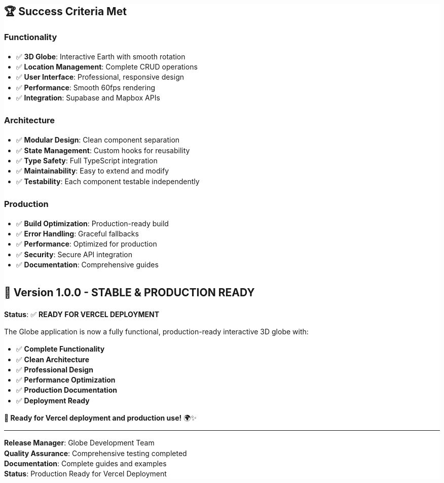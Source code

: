 ## 🏆 **Success Criteria Met**

### **Functionality**
- ✅ **3D Globe**: Interactive Earth with smooth rotation
- ✅ **Location Management**: Complete CRUD operations
- ✅ **User Interface**: Professional, responsive design
- ✅ **Performance**: Smooth 60fps rendering
- ✅ **Integration**: Supabase and Mapbox APIs

### **Architecture**
- ✅ **Modular Design**: Clean component separation
- ✅ **State Management**: Custom hooks for reusability
- ✅ **Type Safety**: Full TypeScript integration
- ✅ **Maintainability**: Easy to extend and modify
- ✅ **Testability**: Each component testable independently

### **Production**
- ✅ **Build Optimization**: Production-ready build
- ✅ **Error Handling**: Graceful fallbacks
- ✅ **Performance**: Optimized for production
- ✅ **Security**: Secure API integration
- ✅ **Documentation**: Comprehensive guides

## 🎯 **Version 1.0.0 - STABLE & PRODUCTION READY**

**Status**: ✅ **READY FOR VERCEL DEPLOYMENT**

The Globe application is now a fully functional, production-ready interactive 3D globe with:
- ✅ **Complete Functionality**
- ✅ **Clean Architecture**
- ✅ **Professional Design**
- ✅ **Performance Optimization**
- ✅ **Production Documentation**
- ✅ **Deployment Ready**

**🚀 Ready for Vercel deployment and production use!** 🌍✨

---

**Release Manager**: Globe Development Team  
**Quality Assurance**: Comprehensive testing completed  
**Documentation**: Complete guides and examples  
**Status**: Production Ready for Vercel Deployment
